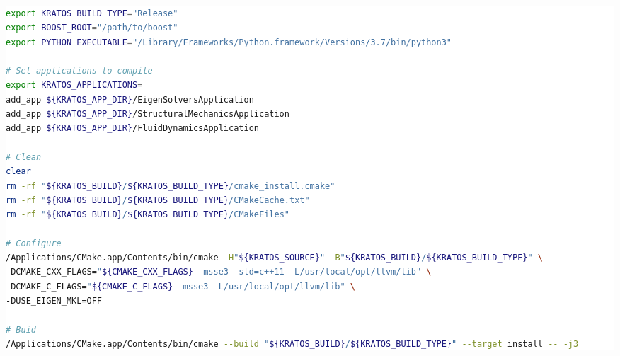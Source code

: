 ```bash
export KRATOS_BUILD_TYPE="Release"
export BOOST_ROOT="/path/to/boost"
export PYTHON_EXECUTABLE="/Library/Frameworks/Python.framework/Versions/3.7/bin/python3"

# Set applications to compile
export KRATOS_APPLICATIONS=
add_app ${KRATOS_APP_DIR}/EigenSolversApplication
add_app ${KRATOS_APP_DIR}/StructuralMechanicsApplication
add_app ${KRATOS_APP_DIR}/FluidDynamicsApplication

# Clean
clear
rm -rf "${KRATOS_BUILD}/${KRATOS_BUILD_TYPE}/cmake_install.cmake"
rm -rf "${KRATOS_BUILD}/${KRATOS_BUILD_TYPE}/CMakeCache.txt"
rm -rf "${KRATOS_BUILD}/${KRATOS_BUILD_TYPE}/CMakeFiles"

# Configure
/Applications/CMake.app/Contents/bin/cmake -H"${KRATOS_SOURCE}" -B"${KRATOS_BUILD}/${KRATOS_BUILD_TYPE}" \
-DCMAKE_CXX_FLAGS="${CMAKE_CXX_FLAGS} -msse3 -std=c++11 -L/usr/local/opt/llvm/lib" \
-DCMAKE_C_FLAGS="${CMAKE_C_FLAGS} -msse3 -L/usr/local/opt/llvm/lib" \
-DUSE_EIGEN_MKL=OFF

# Buid
/Applications/CMake.app/Contents/bin/cmake --build "${KRATOS_BUILD}/${KRATOS_BUILD_TYPE}" --target install -- -j3

```
